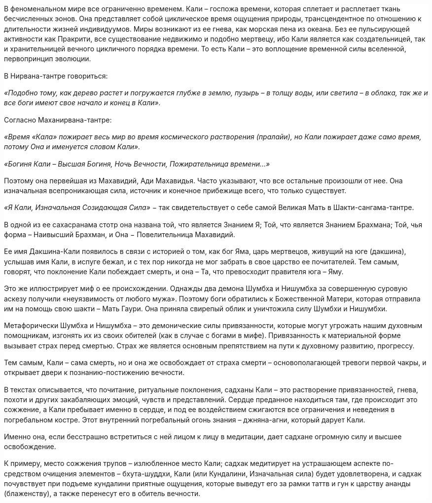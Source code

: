 В феноменальном мире все ограниченно временем. Кали – госпожа времени, которая сплетает и расплетает ткань бесчисленных эонов. Она представляет собой циклическое время ощущения природы, трансцендентное по отношению к длительности жизней индивидуумов. Миры возникают из ее гнева, как морская пена из океана. Без ее пульсирующей активности как Пракрити, все существование недвижимо и подобно мертвецу, ибо Кали является как создательницей, так и хранительницей вечного цикличного порядка времени. То есть Кали – это воплощение временной силы вселенной, первопринцип эволюции.

В Нирвана-тантре говориться:

_«Подобно тому, как дерево растет и погружается глубже в землю, пузырь – в толщу воды, или светила – в облака, так же и все боги имеют свое начало и конец в Кали»._

Согласно Маханирвана-тантре:

_«Время «Кала» пожирает весь мир во время космического растворения (пралайи), но Кали пожирает даже само время, потому Она и именуется словом Кали»._

_«Богиня Кали – Высшая Богиня, Ночь Вечности, Пожирательница времени…»_

Поэтому она первейшая из Махавидий, Ади Махавидья. Часто указывают, что все остальные произошли от нее. Она изначальная всепроникающая сила, источник и конечное прибежище всего, что только существует.

_«Я Кали, Изначальная Созидающая Сила»_ − так свидетельствует о себе самой Великая Мать в Шакти-сангама-тантре.

В одной из ее сахасранама стотр она названа той, что является Знанием Я; Той, что является Знанием Брахмана; Той, чья форма – Наивысший Брахман, и Она − Повелительница Махавидий. 

Ее имя Дакшина-Кали появилось в связи с историей о том, как бог Яма, царь мертвецов, живущий на юге (дакшина), услышав имя Кали, в испуге бежал, и с тех пор никогда не мог забрать в свое царство ее почитателей. Тем самым, говорят, что поклонение Кали побеждает смерть, и она – Та, что превосходит правителя юга – Яму.

Это же иллюстрирует миф о ее происхождении. Однажды два демона Шумбха и Нишумбха за совершенную суровую аскезу получили «неуязвимость от любого мужа». Поэтому боги обратились к Божественной Матери, которая отправила им на помощь свою шакти – Мать Гаури. Она приняла свирепый облик и уничтожила силу Шумбхи и Нишумбхи.

Метафорически Шумбха и Нишумбха – это демонические силы привязанности, которые могут угрожать нашим духовным помощникам, изгонять их из своих обителей (как в случае с богами в мифе). Привязанность к материальной форме вызывает страх перед смертью. Страх же является основным препятствием на пути к духовному развитию, прогрессу.

Тем самым, Кали – сама смерть, но и она же освобождает от страха смерти – основополагающей тревоги первой чакры, и открывает двери к познанию-постижению вечности.

В текстах описывается, что почитание, ритуальные поклонения, садханы Кали – это растворение привязанностей, гнева, похоти и других закабаляющих эмоций, чувств и представлений. Сердце преданное находиться там, где происходит это сожжение, а Кали пребывает именно в сердце, и под ее воздействием сжигаются все ограничения и неведения в погребальном костре. Этот внутренний погребальный огонь знания – джняна-агни, который дарует Кали.

Именно она, если бесстрашно встретиться с ней лицом к лицу в медитации, дает садхане огромную силу и высшее освобождение.

К примеру, место сожжения трупов – излюбленное место Кали; садхак медитирует на устрашающем аспекте по-средством очищения элементов – бхута-шуддхи, Кали (или Кундалини, Изначальная сила) будет удовлетворена, и садхак почувствует при подъеме кундалини приятные ощущения, которые выведут его за рамки таттв и гун к царству ананды (блаженству), а также перенесут его в обитель вечности.
